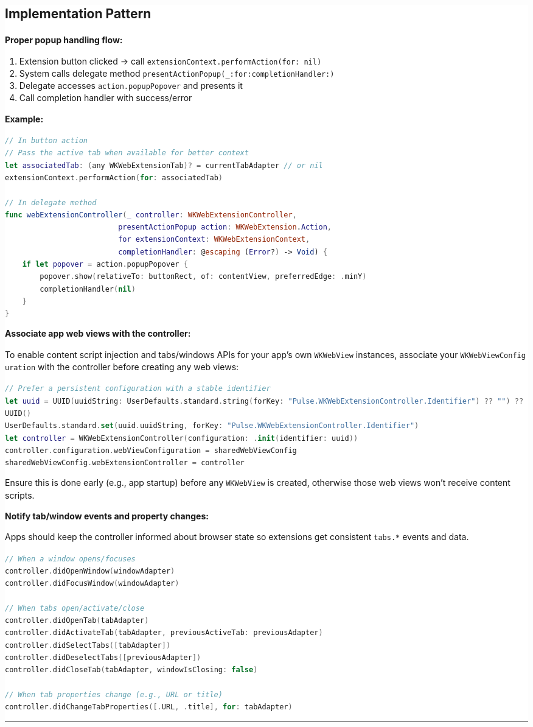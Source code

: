 ## Implementation Pattern

**Proper popup handling flow:**
1. Extension button clicked → call `extensionContext.performAction(for: nil)`
2. System calls delegate method `presentActionPopup(_:for:completionHandler:)`
3. Delegate accesses `action.popupPopover` and presents it
4. Call completion handler with success/error

**Example:**
```swift
// In button action
// Pass the active tab when available for better context
let associatedTab: (any WKWebExtensionTab)? = currentTabAdapter // or nil
extensionContext.performAction(for: associatedTab)

// In delegate method
func webExtensionController(_ controller: WKWebExtensionController, 
                          presentActionPopup action: WKWebExtension.Action, 
                          for extensionContext: WKWebExtensionContext, 
                          completionHandler: @escaping (Error?) -> Void) {
    if let popover = action.popupPopover {
        popover.show(relativeTo: buttonRect, of: contentView, preferredEdge: .minY)
        completionHandler(nil)
    }
}
```

**Associate app web views with the controller:**

To enable content script injection and tabs/windows APIs for your app’s own `WKWebView` instances, associate your `WKWebViewConfiguration` with the controller before creating any web views:

```swift
// Prefer a persistent configuration with a stable identifier
let uuid = UUID(uuidString: UserDefaults.standard.string(forKey: "Pulse.WKWebExtensionController.Identifier") ?? "") ?? UUID()
UserDefaults.standard.set(uuid.uuidString, forKey: "Pulse.WKWebExtensionController.Identifier")
let controller = WKWebExtensionController(configuration: .init(identifier: uuid))
controller.configuration.webViewConfiguration = sharedWebViewConfig
sharedWebViewConfig.webExtensionController = controller
```

Ensure this is done early (e.g., app startup) before any `WKWebView` is created, otherwise those web views won’t receive content scripts.

**Notify tab/window events and property changes:**

Apps should keep the controller informed about browser state so extensions get consistent `tabs.*` events and data.

```swift
// When a window opens/focuses
controller.didOpenWindow(windowAdapter)
controller.didFocusWindow(windowAdapter)

// When tabs open/activate/close
controller.didOpenTab(tabAdapter)
controller.didActivateTab(tabAdapter, previousActiveTab: previousAdapter)
controller.didSelectTabs([tabAdapter])
controller.didDeselectTabs([previousAdapter])
controller.didCloseTab(tabAdapter, windowIsClosing: false)

// When tab properties change (e.g., URL or title)
controller.didChangeTabProperties([.URL, .title], for: tabAdapter)
```

---